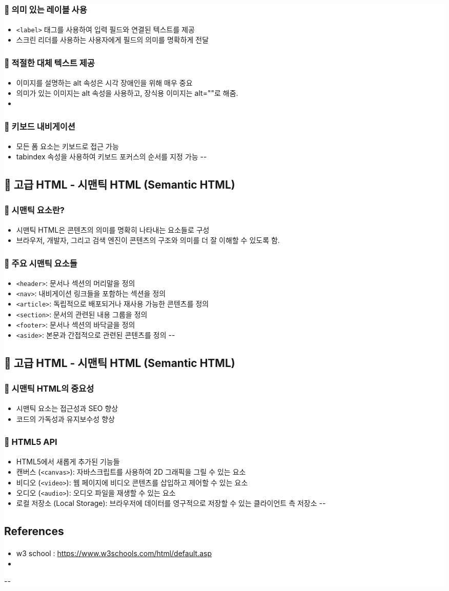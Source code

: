 ### 🔸 의미 있는 레이블 사용

- `<label>` 태그를 사용하여 입력 필드와 연결된 텍스트를 제공 
- 스크린 리더를 사용하는 사용자에게 필드의 의미를 명확하게 전달 

### 🔸 적절한 대체 텍스트 제공

- 이미지를 설명하는 alt 속성은 시각 장애인을 위해 매우 중요
- 의미가 있는 이미지는 alt 속성을 사용하고, 장식용 이미지는 alt=""로 해줌.
- 
### 🔸 키보드 내비게이션

- 모든 폼 요소는 키보드로 접근 가능
- tabindex 속성을 사용하여 키보드 포커스의 순서를 지정 가능
--


## 🔘 고급 HTML - 시맨틱 HTML (Semantic HTML)
### 🔸 시맨틱 요소란?

- 시맨틱 HTML은 콘텐츠의 의미를 명확히 나타내는 요소들로 구성
- 브라우저, 개발자, 그리고 검색 엔진이 콘텐츠의 구조와 의미를 더 잘 이해할 수 있도록 함.

### 🔸 주요 시맨틱 요소들

- `<header>`: 문서나 섹션의 머리말을 정의 
- `<nav>`: 내비게이션 링크들을 포함하는 섹션을 정의 
- `<article>`: 독립적으로 배포되거나 재사용 가능한 콘텐츠를 정의 
- `<section>`: 문서의 관련된 내용 그룹을 정의 
- `<footer>`: 문서나 섹션의 바닥글을 정의 
- `<aside>`: 본문과 간접적으로 관련된 콘텐츠를 정의 
--


## 🔘 고급 HTML - 시맨틱 HTML (Semantic HTML)
### 🔸 시맨틱 HTML의 중요성
- 시맨틱 요소는 접근성과 SEO 향상
- 코드의 가독성과 유지보수성 향상

### 🔸 HTML5 API

- HTML5에서 새롭게 추가된 기능들
- 캔버스 (`<canvas>`): 자바스크립트를 사용하여 2D 그래픽을 그릴 수 있는 요소 
- 비디오 (`<video>`): 웹 페이지에 비디오 콘텐츠를 삽입하고 제어할 수 있는 요소 
- 오디오 (`<audio>`): 오디오 파일을 재생할 수 있는 요소 
- 로컬 저장소 (Local Storage): 브라우저에 데이터를 영구적으로 저장할 수 있는 클라이언트 측 저장소 
--


## References
- w3 school : https://www.w3schools.com/html/default.asp
- 
--

